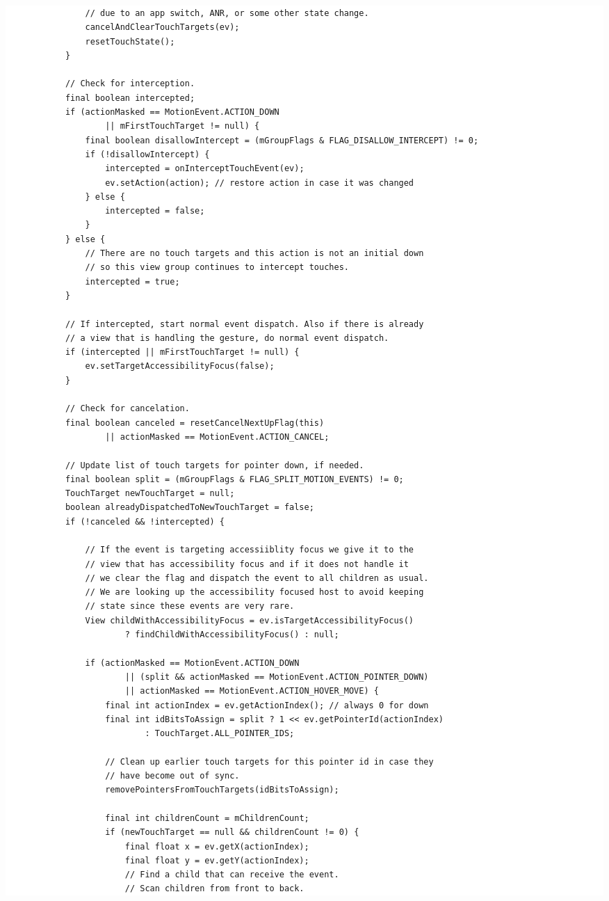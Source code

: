 ```
                // due to an app switch, ANR, or some other state change.
                cancelAndClearTouchTargets(ev);
                resetTouchState();
            }

            // Check for interception.
            final boolean intercepted;
            if (actionMasked == MotionEvent.ACTION_DOWN
                    || mFirstTouchTarget != null) {
                final boolean disallowIntercept = (mGroupFlags & FLAG_DISALLOW_INTERCEPT) != 0;
                if (!disallowIntercept) {
                    intercepted = onInterceptTouchEvent(ev);
                    ev.setAction(action); // restore action in case it was changed
                } else {
                    intercepted = false;
                }
            } else {
                // There are no touch targets and this action is not an initial down
                // so this view group continues to intercept touches.
                intercepted = true;
            }

            // If intercepted, start normal event dispatch. Also if there is already
            // a view that is handling the gesture, do normal event dispatch.
            if (intercepted || mFirstTouchTarget != null) {
                ev.setTargetAccessibilityFocus(false);
            }

            // Check for cancelation.
            final boolean canceled = resetCancelNextUpFlag(this)
                    || actionMasked == MotionEvent.ACTION_CANCEL;

            // Update list of touch targets for pointer down, if needed.
            final boolean split = (mGroupFlags & FLAG_SPLIT_MOTION_EVENTS) != 0;
            TouchTarget newTouchTarget = null;
            boolean alreadyDispatchedToNewTouchTarget = false;
            if (!canceled && !intercepted) {

                // If the event is targeting accessiiblity focus we give it to the
                // view that has accessibility focus and if it does not handle it
                // we clear the flag and dispatch the event to all children as usual.
                // We are looking up the accessibility focused host to avoid keeping
                // state since these events are very rare.
                View childWithAccessibilityFocus = ev.isTargetAccessibilityFocus()
                        ? findChildWithAccessibilityFocus() : null;

                if (actionMasked == MotionEvent.ACTION_DOWN
                        || (split && actionMasked == MotionEvent.ACTION_POINTER_DOWN)
                        || actionMasked == MotionEvent.ACTION_HOVER_MOVE) {
                    final int actionIndex = ev.getActionIndex(); // always 0 for down
                    final int idBitsToAssign = split ? 1 << ev.getPointerId(actionIndex)
                            : TouchTarget.ALL_POINTER_IDS;

                    // Clean up earlier touch targets for this pointer id in case they
                    // have become out of sync.
                    removePointersFromTouchTargets(idBitsToAssign);

                    final int childrenCount = mChildrenCount;
                    if (newTouchTarget == null && childrenCount != 0) {
                        final float x = ev.getX(actionIndex);
                        final float y = ev.getY(actionIndex);
                        // Find a child that can receive the event.
                        // Scan children from front to back.
```